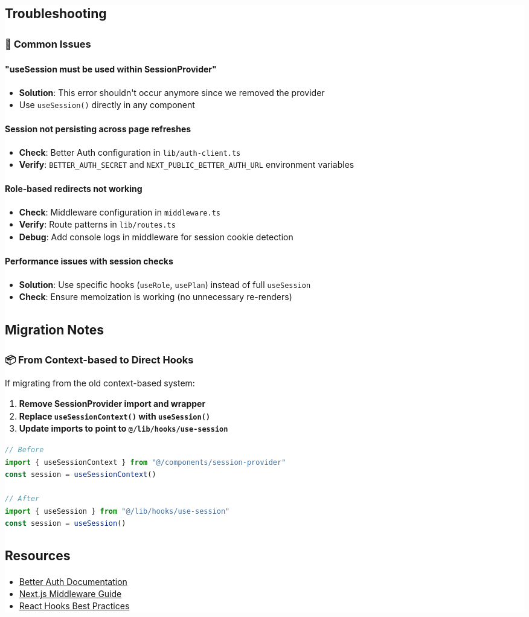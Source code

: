 ## Troubleshooting

### 🐛 **Common Issues**

#### "useSession must be used within SessionProvider"
- **Solution**: This error shouldn't occur anymore since we removed the provider
- Use `useSession()` directly in any component

#### Session not persisting across page refreshes
- **Check**: Better Auth configuration in `lib/auth-client.ts`
- **Verify**: `BETTER_AUTH_SECRET` and `NEXT_PUBLIC_BETTER_AUTH_URL` environment variables

#### Role-based redirects not working
- **Check**: Middleware configuration in `middleware.ts`
- **Verify**: Route patterns in `lib/routes.ts`
- **Debug**: Add console logs in middleware for session cookie detection

#### Performance issues with session checks
- **Solution**: Use specific hooks (`useRole`, `usePlan`) instead of full `useSession`
- **Check**: Ensure memoization is working (no unnecessary re-renders)

## Migration Notes

### 📦 **From Context-based to Direct Hooks**

If migrating from the old context-based system:

1. **Remove SessionProvider import and wrapper**
2. **Replace `useSessionContext()` with `useSession()`**
3. **Update imports to point to `@/lib/hooks/use-session`**

```typescript
// Before
import { useSessionContext } from "@/components/session-provider"
const session = useSessionContext()

// After
import { useSession } from "@/lib/hooks/use-session"
const session = useSession()
```

## Resources

- [Better Auth Documentation](https://www.better-auth.com/docs)
- [Next.js Middleware Guide](https://nextjs.org/docs/app/building-your-application/routing/middleware)
- [React Hooks Best Practices](https://react.dev/learn/reusing-logic-with-custom-hooks)
